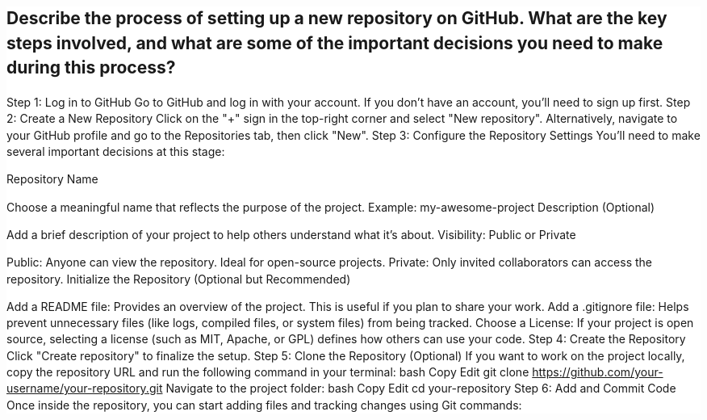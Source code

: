 






## Describe the process of setting up a new repository on GitHub. What are the key steps involved, and what are some of the important decisions you need to make during this process?
Step 1: Log in to GitHub
Go to GitHub and log in with your account.
If you don’t have an account, you’ll need to sign up first.
Step 2: Create a New Repository
Click on the "+" sign in the top-right corner and select "New repository".
Alternatively, navigate to your GitHub profile and go to the Repositories tab, then click "New".
Step 3: Configure the Repository Settings
You’ll need to make several important decisions at this stage:

Repository Name

Choose a meaningful name that reflects the purpose of the project.
Example: my-awesome-project
Description (Optional)

Add a brief description of your project to help others understand what it’s about.
Visibility: Public or Private

Public: Anyone can view the repository. Ideal for open-source projects.
Private: Only invited collaborators can access the repository.
Initialize the Repository (Optional but Recommended)

Add a README file: Provides an overview of the project. This is useful if you plan to share your work.
Add a .gitignore file: Helps prevent unnecessary files (like logs, compiled files, or system files) from being tracked.
Choose a License: If your project is open source, selecting a license (such as MIT, Apache, or GPL) defines how others can use your code.
Step 4: Create the Repository
Click "Create repository" to finalize the setup.
Step 5: Clone the Repository (Optional)
If you want to work on the project locally, copy the repository URL and run the following command in your terminal:
bash
Copy
Edit
git clone https://github.com/your-username/your-repository.git
Navigate to the project folder:
bash
Copy
Edit
cd your-repository
Step 6: Add and Commit Code
Once inside the repository, you can start adding files and tracking changes using Git commands:
